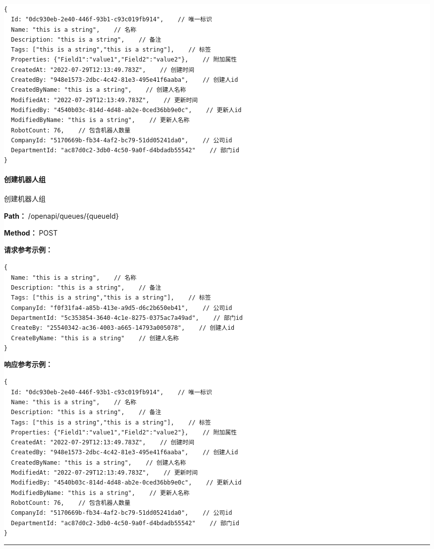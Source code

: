     {
      Id: "0dc930eb-2e40-446f-93b1-c93c019fb914",    // 唯一标识
      Name: "this is a string",    // 名称
      Description: "this is a string",    // 备注
      Tags: ["this is a string","this is a string"],    // 标签
      Properties: {"Field1":"value1","Field2":"value2"},    // 附加属性
      CreatedAt: "2022-07-29T12:13:49.783Z",    // 创建时间
      CreatedBy: "948e1573-2dbc-4c42-81e3-495e41f6aaba",    // 创建人id
      CreatedByName: "this is a string",    // 创建人名称
      ModifiedAt: "2022-07-29T12:13:49.783Z",    // 更新时间
      ModifiedBy: "4540b03c-814d-4d48-ab2e-0ced36bb9e0c",    // 更新人id
      ModifiedByName: "this is a string",    // 更新人名称
      RobotCount: 76,    // 包含机器人数量
      CompanyId: "5170669b-fb34-4af2-bc79-51dd05241da0",    // 公司id
      DepartmentId: "ac87d0c2-3db0-4c50-9a0f-d4bdadb55542"    // 部门id
    }

#### 创建机器人组<span id="创建机器人组"><span>


创建机器人组


**Path：** /openapi/queues/{queueId}

**Method：** POST

**请求参考示例：**

    {
      Name: "this is a string",    // 名称
      Description: "this is a string",    // 备注
      Tags: ["this is a string","this is a string"],    // 标签
      CompanyId: "f0f31fa4-a85b-413e-a9d5-d6c2b650eb41",    // 公司id
      DepartmentId: "5c353854-3640-4c1e-8275-0375ac7a49ad",    // 部门id
      CreateBy: "25540342-ac36-4003-a665-14793a005078",    // 创建人id
      CreateByName: "this is a string"    // 创建人名称
    }
**响应参考示例：**

    {
      Id: "0dc930eb-2e40-446f-93b1-c93c019fb914",    // 唯一标识
      Name: "this is a string",    // 名称
      Description: "this is a string",    // 备注
      Tags: ["this is a string","this is a string"],    // 标签
      Properties: {"Field1":"value1","Field2":"value2"},    // 附加属性
      CreatedAt: "2022-07-29T12:13:49.783Z",    // 创建时间
      CreatedBy: "948e1573-2dbc-4c42-81e3-495e41f6aaba",    // 创建人id
      CreatedByName: "this is a string",    // 创建人名称
      ModifiedAt: "2022-07-29T12:13:49.783Z",    // 更新时间
      ModifiedBy: "4540b03c-814d-4d48-ab2e-0ced36bb9e0c",    // 更新人id
      ModifiedByName: "this is a string",    // 更新人名称
      RobotCount: 76,    // 包含机器人数量
      CompanyId: "5170669b-fb34-4af2-bc79-51dd05241da0",    // 公司id
      DepartmentId: "ac87d0c2-3db0-4c50-9a0f-d4bdadb55542"    // 部门id
    }

---
